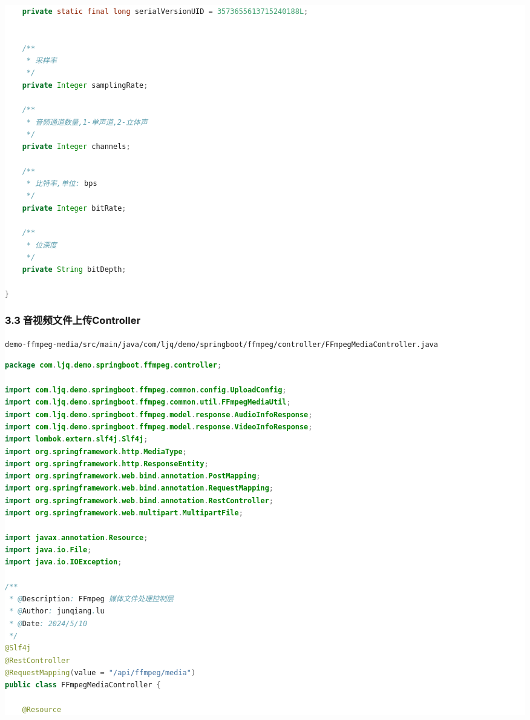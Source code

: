 ```java
    private static final long serialVersionUID = 3573655613715240188L;


    /**
     * 采样率
     */
    private Integer samplingRate;

    /**
     * 音频通道数量,1-单声道,2-立体声
     */
    private Integer channels;

    /**
     * 比特率,单位: bps
     */
    private Integer bitRate;

    /**
     * 位深度
     */
    private String bitDepth;

}
```



### 3.3 音视频文件上传Controller 

```
demo-ffmpeg-media/src/main/java/com/ljq/demo/springboot/ffmpeg/controller/FFmpegMediaController.java
```

```java
package com.ljq.demo.springboot.ffmpeg.controller;

import com.ljq.demo.springboot.ffmpeg.common.config.UploadConfig;
import com.ljq.demo.springboot.ffmpeg.common.util.FFmpegMediaUtil;
import com.ljq.demo.springboot.ffmpeg.model.response.AudioInfoResponse;
import com.ljq.demo.springboot.ffmpeg.model.response.VideoInfoResponse;
import lombok.extern.slf4j.Slf4j;
import org.springframework.http.MediaType;
import org.springframework.http.ResponseEntity;
import org.springframework.web.bind.annotation.PostMapping;
import org.springframework.web.bind.annotation.RequestMapping;
import org.springframework.web.bind.annotation.RestController;
import org.springframework.web.multipart.MultipartFile;

import javax.annotation.Resource;
import java.io.File;
import java.io.IOException;

/**
 * @Description: FFmpeg 媒体文件处理控制层
 * @Author: junqiang.lu
 * @Date: 2024/5/10
 */
@Slf4j
@RestController
@RequestMapping(value = "/api/ffmpeg/media")
public class FFmpegMediaController {

    @Resource
```